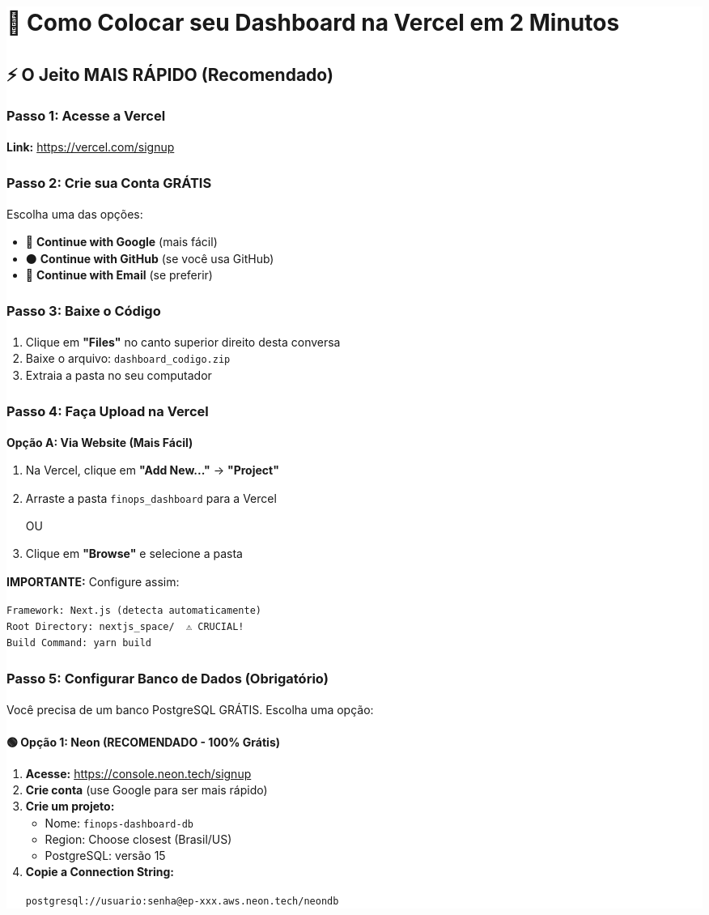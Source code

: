 # 🚀 Como Colocar seu Dashboard na Vercel em 2 Minutos

## ⚡ O Jeito MAIS RÁPIDO (Recomendado)

### Passo 1: Acesse a Vercel
**Link:** https://vercel.com/signup

### Passo 2: Crie sua Conta GRÁTIS
Escolha uma das opções:
- 🔵 **Continue with Google** (mais fácil)
- ⚫ **Continue with GitHub** (se você usa GitHub)
- 📧 **Continue with Email** (se preferir)

### Passo 3: Baixe o Código
1. Clique em **"Files"** no canto superior direito desta conversa
2. Baixe o arquivo: `dashboard_codigo.zip`
3. Extraia a pasta no seu computador

### Passo 4: Faça Upload na Vercel

**Opção A: Via Website (Mais Fácil)**
1. Na Vercel, clique em **"Add New..."** → **"Project"**
2. Arraste a pasta `finops_dashboard` para a Vercel
   
   OU
   
3. Clique em **"Browse"** e selecione a pasta

**IMPORTANTE:** Configure assim:
```
Framework: Next.js (detecta automaticamente)
Root Directory: nextjs_space/  ⚠️ CRUCIAL!
Build Command: yarn build
```

### Passo 5: Configurar Banco de Dados (Obrigatório)

Você precisa de um banco PostgreSQL GRÁTIS. Escolha uma opção:

#### 🟢 Opção 1: Neon (RECOMENDADO - 100% Grátis)

1. **Acesse:** https://console.neon.tech/signup
2. **Crie conta** (use Google para ser mais rápido)
3. **Crie um projeto:**
   - Nome: `finops-dashboard-db`
   - Region: Choose closest (Brasil/US)
   - PostgreSQL: versão 15
4. **Copie a Connection String:**
   ```
   postgresql://usuario:senha@ep-xxx.aws.neon.tech/neondb
   ```
